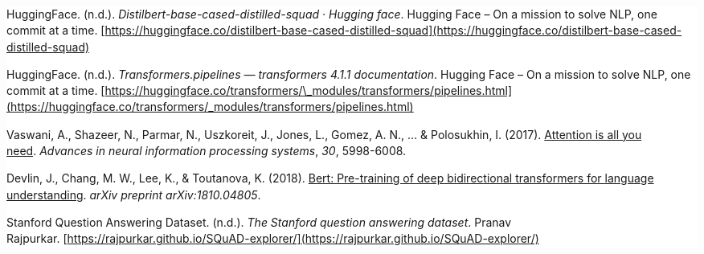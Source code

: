 HuggingFace. (n.d.). _Distilbert-base-cased-distilled-squad · Hugging face_. Hugging Face – On a mission to solve NLP, one commit at a time. [https://huggingface.co/distilbert-base-cased-distilled-squad](https://huggingface.co/distilbert-base-cased-distilled-squad)

HuggingFace. (n.d.). _Transformers.pipelines — transformers 4.1.1 documentation_. Hugging Face – On a mission to solve NLP, one commit at a time. [https://huggingface.co/transformers/\_modules/transformers/pipelines.html](https://huggingface.co/transformers/_modules/transformers/pipelines.html)

Vaswani, A., Shazeer, N., Parmar, N., Uszkoreit, J., Jones, L., Gomez, A. N., … & Polosukhin, I. (2017). [Attention is all you need](https://arxiv.org/abs/1706.03762). _Advances in neural information processing systems_, _30_, 5998-6008.

Devlin, J., Chang, M. W., Lee, K., & Toutanova, K. (2018). [Bert: Pre-training of deep bidirectional transformers for language understanding](https://arxiv.org/abs/1810.04805). _arXiv preprint arXiv:1810.04805_.

Stanford Question Answering Dataset. (n.d.). _The Stanford question answering dataset_. Pranav Rajpurkar. [https://rajpurkar.github.io/SQuAD-explorer/](https://rajpurkar.github.io/SQuAD-explorer/)
